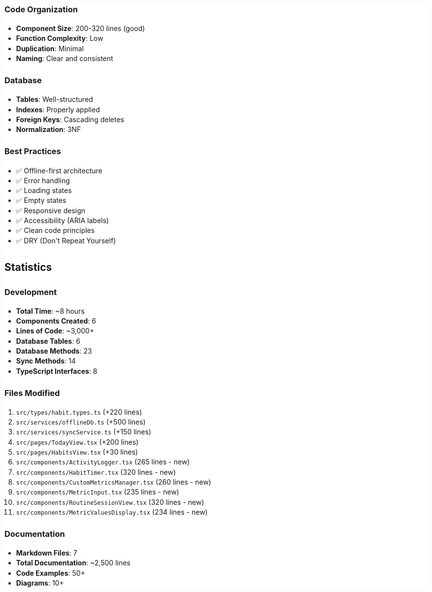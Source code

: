 ### Code Organization
- **Component Size**: 200-320 lines (good)
- **Function Complexity**: Low
- **Duplication**: Minimal
- **Naming**: Clear and consistent

### Database
- **Tables**: Well-structured
- **Indexes**: Properly applied
- **Foreign Keys**: Cascading deletes
- **Normalization**: 3NF

### Best Practices
- ✅ Offline-first architecture
- ✅ Error handling
- ✅ Loading states
- ✅ Empty states
- ✅ Responsive design
- ✅ Accessibility (ARIA labels)
- ✅ Clean code principles
- ✅ DRY (Don't Repeat Yourself)

## Statistics

### Development
- **Total Time**: ~8 hours
- **Components Created**: 6
- **Lines of Code**: ~3,000+
- **Database Tables**: 6
- **Database Methods**: 23
- **Sync Methods**: 14
- **TypeScript Interfaces**: 8

### Files Modified
1. `src/types/habit.types.ts` (+220 lines)
2. `src/services/offlineDb.ts` (+500 lines)
3. `src/services/syncService.ts` (+150 lines)
4. `src/pages/TodayView.tsx` (+200 lines)
5. `src/pages/HabitsView.tsx` (+30 lines)
6. `src/components/ActivityLogger.tsx` (265 lines - new)
7. `src/components/HabitTimer.tsx` (320 lines - new)
8. `src/components/CustomMetricsManager.tsx` (260 lines - new)
9. `src/components/MetricInput.tsx` (235 lines - new)
10. `src/components/RoutineSessionView.tsx` (320 lines - new)
11. `src/components/MetricValuesDisplay.tsx` (234 lines - new)

### Documentation
- **Markdown Files**: 7
- **Total Documentation**: ~2,500 lines
- **Code Examples**: 50+
- **Diagrams**: 10+
